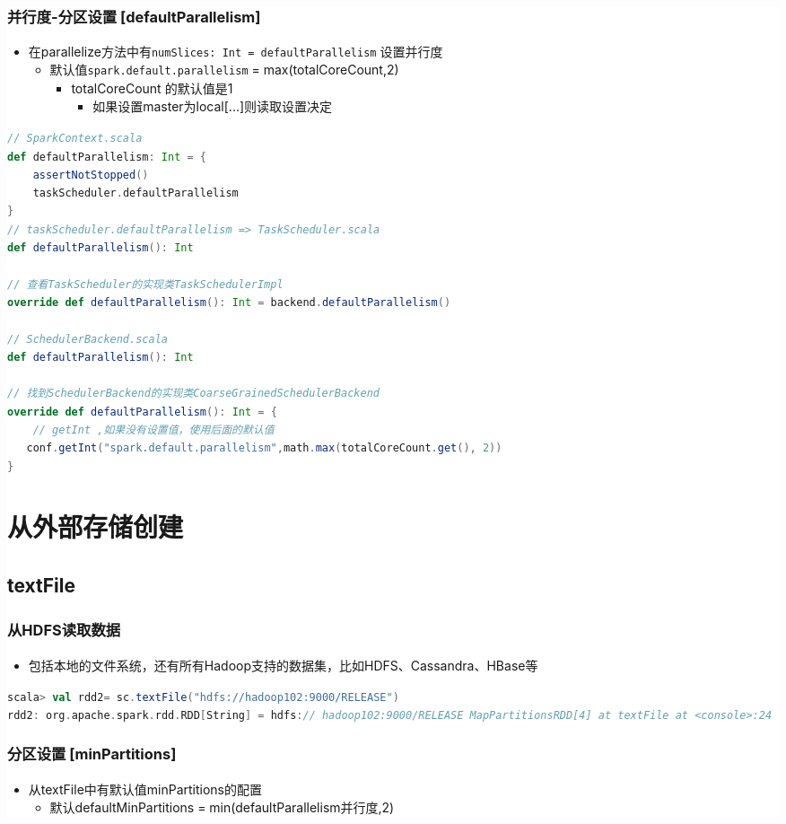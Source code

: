 

### 并行度-分区设置 [defaultParallelism]

- 在parallelize方法中有`numSlices: Int = defaultParallelism` 设置并行度
  - 默认值`spark.default.parallelism` = max(totalCoreCount,2)
    - totalCoreCount 的默认值是1
      - 如果设置master为local[...]则读取设置决定

```scala
// SparkContext.scala
def defaultParallelism: Int = {
    assertNotStopped()
    taskScheduler.defaultParallelism
}
// taskScheduler.defaultParallelism => TaskScheduler.scala
def defaultParallelism(): Int

// 查看TaskScheduler的实现类TaskSchedulerImpl
override def defaultParallelism(): Int = backend.defaultParallelism()

// SchedulerBackend.scala
def defaultParallelism(): Int

// 找到SchedulerBackend的实现类CoarseGrainedSchedulerBackend
override def defaultParallelism(): Int = {
    // getInt ,如果没有设置值，使用后面的默认值
   conf.getInt("spark.default.parallelism",math.max(totalCoreCount.get(), 2))
}
```



# 从外部存储创建



## textFile



### 从HDFS读取数据

- 包括本地的文件系统，还有所有Hadoop支持的数据集，比如HDFS、Cassandra、HBase等

```scala
scala> val rdd2= sc.textFile("hdfs://hadoop102:9000/RELEASE")
rdd2: org.apache.spark.rdd.RDD[String] = hdfs:// hadoop102:9000/RELEASE MapPartitionsRDD[4] at textFile at <console>:24
```



### 分区设置 [minPartitions]

- 从textFile中有默认值minPartitions的配置
  - 默认defaultMinPartitions = min(defaultParallelism并行度,2)
